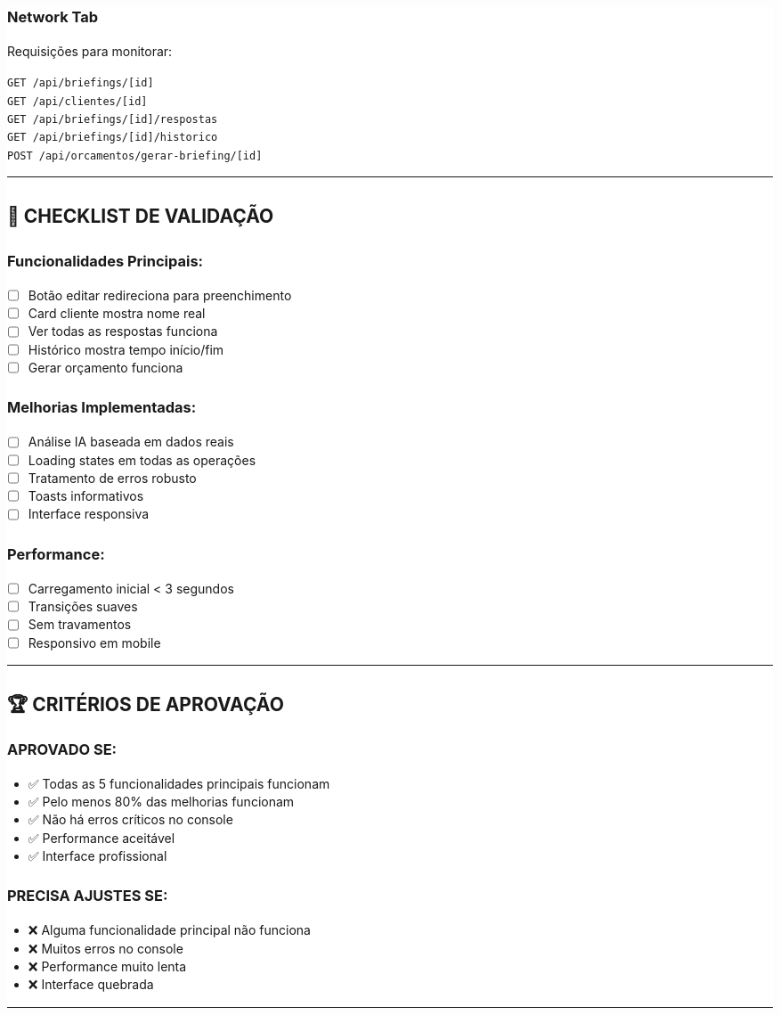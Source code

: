 ### **Network Tab**
Requisições para monitorar:
```
GET /api/briefings/[id]
GET /api/clientes/[id]
GET /api/briefings/[id]/respostas
GET /api/briefings/[id]/historico
POST /api/orcamentos/gerar-briefing/[id]
```

---

## 📝 **CHECKLIST DE VALIDAÇÃO**

### **Funcionalidades Principais:**
- [ ] Botão editar redireciona para preenchimento
- [ ] Card cliente mostra nome real
- [ ] Ver todas as respostas funciona
- [ ] Histórico mostra tempo início/fim
- [ ] Gerar orçamento funciona

### **Melhorias Implementadas:**
- [ ] Análise IA baseada em dados reais
- [ ] Loading states em todas as operações
- [ ] Tratamento de erros robusto
- [ ] Toasts informativos
- [ ] Interface responsiva

### **Performance:**
- [ ] Carregamento inicial < 3 segundos
- [ ] Transições suaves
- [ ] Sem travamentos
- [ ] Responsivo em mobile

---

## 🏆 **CRITÉRIOS DE APROVAÇÃO**

### **APROVADO SE:**
- ✅ Todas as 5 funcionalidades principais funcionam
- ✅ Pelo menos 80% das melhorias funcionam
- ✅ Não há erros críticos no console
- ✅ Performance aceitável
- ✅ Interface profissional

### **PRECISA AJUSTES SE:**
- ❌ Alguma funcionalidade principal não funciona
- ❌ Muitos erros no console
- ❌ Performance muito lenta
- ❌ Interface quebrada

---